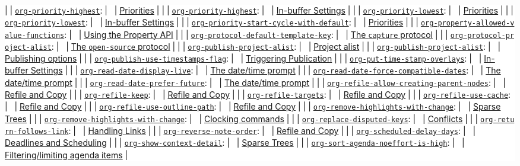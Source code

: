 |     | [`org-priority-highest`](/docs/org/Priorities):                                                       |     | [Priorities](/docs/org/Priorities)                                                       |
|     | [`org-priority-highest`](/docs/org/In_002dbuffer-Settings):                                           |     | [In-buffer Settings](/docs/org/In_002dbuffer-Settings)                                   |
|     | [`org-priority-lowest`](/docs/org/Priorities):                                                        |     | [Priorities](/docs/org/Priorities)                                                       |
|     | [`org-priority-lowest`](/docs/org/In_002dbuffer-Settings):                                            |     | [In-buffer Settings](/docs/org/In_002dbuffer-Settings)                                   |
|     | [`org-priority-start-cycle-with-default`](/docs/org/Priorities):                                      |     | [Priorities](/docs/org/Priorities)                                                       |
|     | [`org-property-allowed-value-functions`](/docs/org/Using-the-Property-API):                           |     | [Using the Property API](/docs/org/Using-the-Property-API)                               |
|     | [`org-protocol-default-template-key`](/docs/org/The-capture-protocol):                                |     | [The `capture` protocol](/docs/org/The-capture-protocol)                                 |
|     | [`org-protocol-project-alist`](/docs/org/The-open_002dsource-protocol):                               |     | [The `open-source` protocol](/docs/org/The-open_002dsource-protocol)                     |
|     | [`org-publish-project-alist`](/docs/org/Project-alist):                                               |     | [Project alist](/docs/org/Project-alist)                                                 |
|     | [`org-publish-project-alist`](/docs/org/Publishing-options):                                          |     | [Publishing options](/docs/org/Publishing-options)                                       |
|     | [`org-publish-use-timestamps-flag`](/docs/org/Triggering-Publication):                                |     | [Triggering Publication](/docs/org/Triggering-Publication)                               |
|     | [`org-put-time-stamp-overlays`](/docs/org/In_002dbuffer-Settings):                                    |     | [In-buffer Settings](/docs/org/In_002dbuffer-Settings)                                   |
|     | [`org-read-date-display-live`](/docs/org/The-date_002ftime-prompt):                                   |     | [The date/time prompt](/docs/org/The-date_002ftime-prompt)                               |
|     | [`org-read-date-force-compatible-dates`](/docs/org/The-date_002ftime-prompt):                         |     | [The date/time prompt](/docs/org/The-date_002ftime-prompt)                               |
|     | [`org-read-date-prefer-future`](/docs/org/The-date_002ftime-prompt):                                  |     | [The date/time prompt](/docs/org/The-date_002ftime-prompt)                               |
|     | [`org-refile-allow-creating-parent-nodes`](/docs/org/Refile-and-Copy):                                |     | [Refile and Copy](/docs/org/Refile-and-Copy)                                             |
|     | [`org-refile-keep`](/docs/org/Refile-and-Copy):                                                       |     | [Refile and Copy](/docs/org/Refile-and-Copy)                                             |
|     | [`org-refile-targets`](/docs/org/Refile-and-Copy):                                                    |     | [Refile and Copy](/docs/org/Refile-and-Copy)                                             |
|     | [`org-refile-use-cache`](/docs/org/Refile-and-Copy):                                                  |     | [Refile and Copy](/docs/org/Refile-and-Copy)                                             |
|     | [`org-refile-use-outline-path`](/docs/org/Refile-and-Copy):                                           |     | [Refile and Copy](/docs/org/Refile-and-Copy)                                             |
|     | [`org-remove-highlights-with-change`](/docs/org/Sparse-Trees):                                        |     | [Sparse Trees](/docs/org/Sparse-Trees)                                                   |
|     | [`org-remove-highlights-with-change`](/docs/org/Clocking-commands):                                   |     | [Clocking commands](/docs/org/Clocking-commands)                                         |
|     | [`org-replace-disputed-keys`](/docs/org/Conflicts):                                                   |     | [Conflicts](/docs/org/Conflicts)                                                         |
|     | [`org-return-follows-link`](/docs/org/Handling-Links):                                                |     | [Handling Links](/docs/org/Handling-Links)                                               |
|     | [`org-reverse-note-order`](/docs/org/Refile-and-Copy):                                                |     | [Refile and Copy](/docs/org/Refile-and-Copy)                                             |
|     | [`org-scheduled-delay-days`](/docs/org/Deadlines-and-Scheduling):                                     |     | [Deadlines and Scheduling](/docs/org/Deadlines-and-Scheduling)                           |
|     | [`org-show-context-detail`](/docs/org/Sparse-Trees):                                                  |     | [Sparse Trees](/docs/org/Sparse-Trees)                                                   |
|     | [`org-sort-agenda-noeffort-is-high`](/docs/org/Filtering_002flimiting-agenda-items):                  |     | [Filtering/limiting agenda items](/docs/org/Filtering_002flimiting-agenda-items)         |